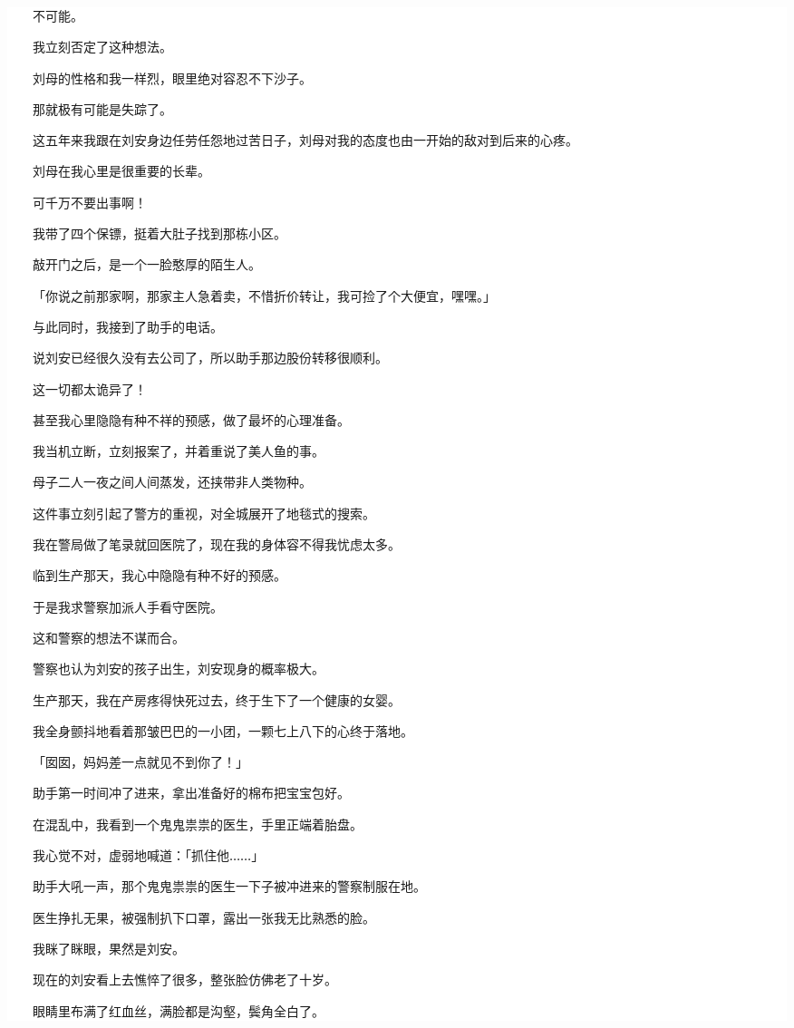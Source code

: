 &emsp;&emsp;不可能。  
  
&emsp;&emsp;我立刻否定了这种想法。  
  
&emsp;&emsp;刘母的性格和我一样烈，眼里绝对容忍不下沙子。  
  
&emsp;&emsp;那就极有可能是失踪了。  
  
&emsp;&emsp;这五年来我跟在刘安身边任劳任怨地过苦日子，刘母对我的态度也由一开始的敌对到后来的心疼。  
  
&emsp;&emsp;刘母在我心里是很重要的长辈。  
  
&emsp;&emsp;可千万不要出事啊！  
  
&emsp;&emsp;我带了四个保镖，挺着大肚子找到那栋小区。  
  
&emsp;&emsp;敲开门之后，是一个一脸憨厚的陌生人。  
  
&emsp;&emsp;「你说之前那家啊，那家主人急着卖，不惜折价转让，我可捡了个大便宜，嘿嘿。」  
  
&emsp;&emsp;与此同时，我接到了助手的电话。  
  
&emsp;&emsp;说刘安已经很久没有去公司了，所以助手那边股份转移很顺利。  
  
&emsp;&emsp;这一切都太诡异了！  
  
&emsp;&emsp;甚至我心里隐隐有种不祥的预感，做了最坏的心理准备。  
  
&emsp;&emsp;我当机立断，立刻报案了，并着重说了美人鱼的事。  
  
&emsp;&emsp;母子二人一夜之间人间蒸发，还挟带非人类物种。  
  
&emsp;&emsp;这件事立刻引起了警方的重视，对全城展开了地毯式的搜索。  
  
&emsp;&emsp;我在警局做了笔录就回医院了，现在我的身体容不得我忧虑太多。  
  
&emsp;&emsp;临到生产那天，我心中隐隐有种不好的预感。  
  
&emsp;&emsp;于是我求警察加派人手看守医院。  
  
&emsp;&emsp;这和警察的想法不谋而合。  
  
&emsp;&emsp;警察也认为刘安的孩子出生，刘安现身的概率极大。  
  
&emsp;&emsp;生产那天，我在产房疼得快死过去，终于生下了一个健康的女婴。  
  
&emsp;&emsp;我全身颤抖地看着那皱巴巴的一小团，一颗七上八下的心终于落地。  
  
&emsp;&emsp;「囡囡，妈妈差一点就见不到你了！」  
  
&emsp;&emsp;助手第一时间冲了进来，拿出准备好的棉布把宝宝包好。  
  
&emsp;&emsp;在混乱中，我看到一个鬼鬼祟祟的医生，手里正端着胎盘。  
  
&emsp;&emsp;我心觉不对，虚弱地喊道：「抓住他……」  
  
&emsp;&emsp;助手大吼一声，那个鬼鬼祟祟的医生一下子被冲进来的警察制服在地。  
  
&emsp;&emsp;医生挣扎无果，被强制扒下口罩，露出一张我无比熟悉的脸。  
  
&emsp;&emsp;我眯了眯眼，果然是刘安。  
  
&emsp;&emsp;现在的刘安看上去憔悴了很多，整张脸仿佛老了十岁。  
  
&emsp;&emsp;眼睛里布满了红血丝，满脸都是沟壑，鬓角全白了。  
  